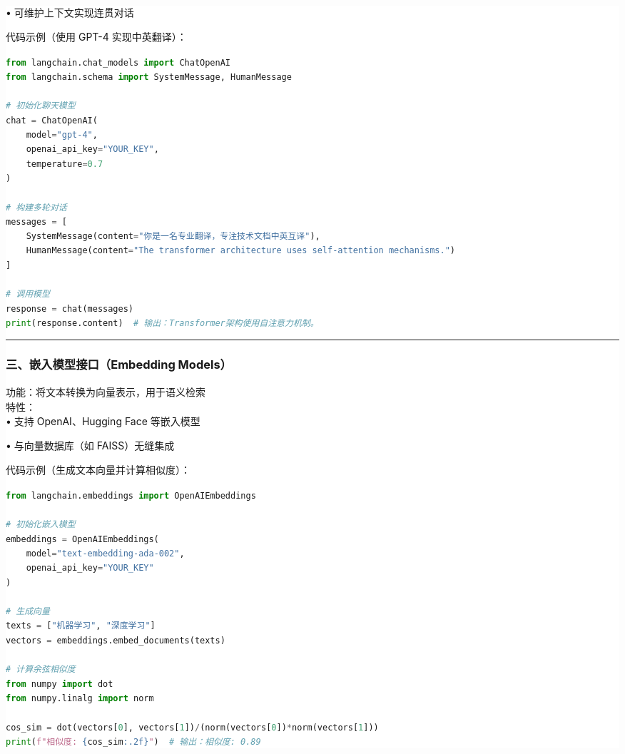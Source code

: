    • 可维护上下文实现连贯对话  
   
   
   代码示例（使用 GPT-4 实现中英翻译）：  
   ```python
   from langchain.chat_models import ChatOpenAI
   from langchain.schema import SystemMessage, HumanMessage
   
   # 初始化聊天模型
   chat = ChatOpenAI(
       model="gpt-4",
       openai_api_key="YOUR_KEY",
       temperature=0.7
   )
   
   # 构建多轮对话
   messages = [
       SystemMessage(content="你是一名专业翻译，专注技术文档中英互译"),
       HumanMessage(content="The transformer architecture uses self-attention mechanisms.")
   ]
   
   # 调用模型
   response = chat(messages)
   print(response.content)  # 输出：Transformer架构使用自注意力机制。
   ```
   
   ---
   
   ### 三、嵌入模型接口（Embedding Models）
   
   功能：将文本转换为向量表示，用于语义检索  
   特性：  
   • 支持 OpenAI、Hugging Face 等嵌入模型  
   
   • 与向量数据库（如 FAISS）无缝集成  
   
   
   代码示例（生成文本向量并计算相似度）：  
   ```python
   from langchain.embeddings import OpenAIEmbeddings
   
   # 初始化嵌入模型
   embeddings = OpenAIEmbeddings(
       model="text-embedding-ada-002",
       openai_api_key="YOUR_KEY"
   )
   
   # 生成向量
   texts = ["机器学习", "深度学习"]
   vectors = embeddings.embed_documents(texts)
   
   # 计算余弦相似度
   from numpy import dot
   from numpy.linalg import norm
   
   cos_sim = dot(vectors[0], vectors[1])/(norm(vectors[0])*norm(vectors[1]))
   print(f"相似度: {cos_sim:.2f}")  # 输出：相似度: 0.89
   ```
   